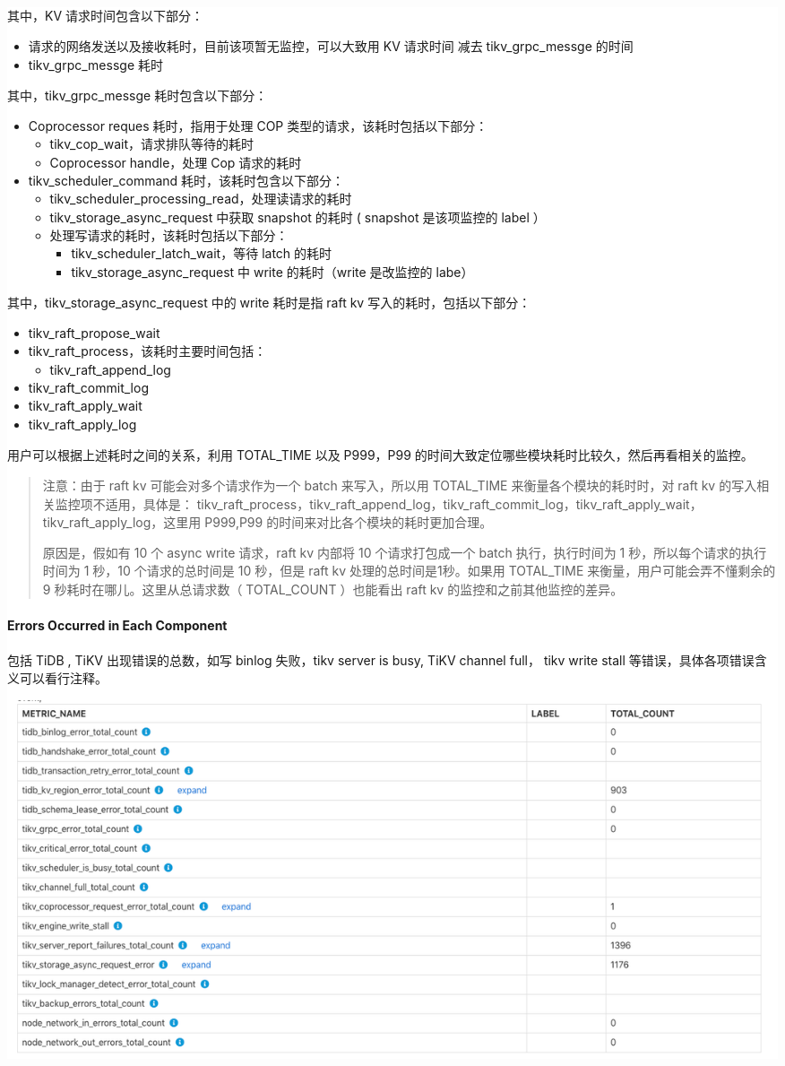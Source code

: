 其中，KV 请求时间包含以下部分：

* 请求的网络发送以及接收耗时，目前该项暂无监控，可以大致用 KV 请求时间 减去 tikv_grpc_messge 的时间
* tikv_grpc_messge 耗时

其中，tikv_grpc_messge 耗时包含以下部分：

* Coprocessor reques 耗时，指用于处理 COP 类型的请求，该耗时包括以下部分：
    * tikv_cop_wait，请求排队等待的耗时
    * Coprocessor handle，处理 Cop 请求的耗时
* tikv_scheduler_command 耗时，该耗时包含以下部分：
    * tikv_scheduler_processing_read，处理读请求的耗时
    * tikv_storage_async_request 中获取 snapshot 的耗时 ( snapshot 是该项监控的 label ）
    * 处理写请求的耗时，该耗时包括以下部分：
        * tikv_scheduler_latch_wait，等待 latch 的耗时
        * tikv_storage_async_request 中 write 的耗时（write 是改监控的 labe）

其中，tikv_storage_async_request 中的 write 耗时是指 raft kv 写入的耗时，包括以下部分：

* tikv_raft_propose_wait
* tikv_raft_process，该耗时主要时间包括：
    * tikv_raft_append_log
* tikv_raft_commit_log
* tikv_raft_apply_wait
* tikv_raft_apply_log

用户可以根据上述耗时之间的关系，利用 TOTAL_TIME 以及 P999，P99 的时间大致定位哪些模块耗时比较久，然后再看相关的监控。

> 注意：由于 raft kv 可能会对多个请求作为一个 batch 来写入，所以用 TOTAL_TIME 来衡量各个模块的耗时时，对 raft kv 的写入相关监控项不适用，具体是： tikv_raft_process，tikv_raft_append_log，tikv_raft_commit_log，tikv_raft_apply_wait，tikv_raft_apply_log，这里用 P999,P99 的时间来对比各个模块的耗时更加合理。
>
> 原因是，假如有 10 个 async write 请求，raft kv 内部将 10 个请求打包成一个 batch 执行，执行时间为 1 秒，所以每个请求的执行时间为 1 秒，10 个请求的总时间是 10 秒，但是 raft kv 处理的总时间是1秒。如果用 TOTAL_TIME 来衡量，用户可能会弄不懂剩余的 9 秒耗时在哪儿。这里从总请求数（ TOTAL_COUNT ）也能看出 raft kv 的监控和之前其他监控的差异。

#### Errors Occurred in Each Component

包括 TiDB , TiKV 出现错误的总数，如写 binlog 失败，tikv server is busy, TiKV channel full， tikv write stall 等错误，具体各项错误含义可以看行注释。

![Errors Occurred in Each Component 报表](/media/dashboard/diagnose/error.png)
